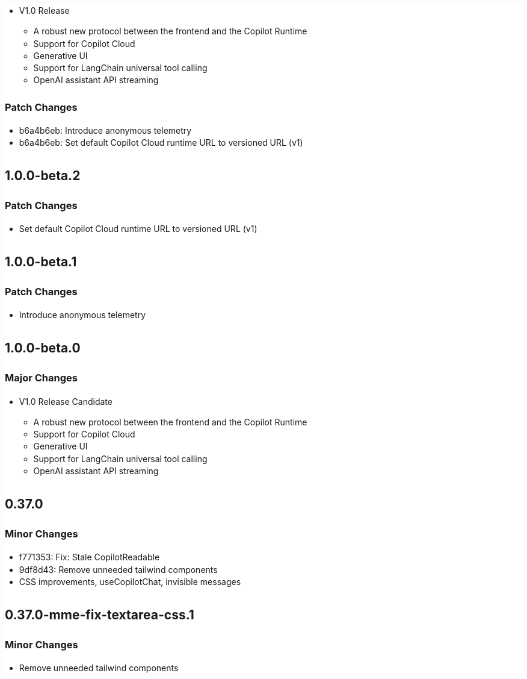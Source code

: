 - V1.0 Release

  - A robust new protocol between the frontend and the Copilot Runtime
  - Support for Copilot Cloud
  - Generative UI
  - Support for LangChain universal tool calling
  - OpenAI assistant API streaming

### Patch Changes

- b6a4b6eb: Introduce anonymous telemetry
- b6a4b6eb: Set default Copilot Cloud runtime URL to versioned URL (v1)

## 1.0.0-beta.2

### Patch Changes

- Set default Copilot Cloud runtime URL to versioned URL (v1)

## 1.0.0-beta.1

### Patch Changes

- Introduce anonymous telemetry

## 1.0.0-beta.0

### Major Changes

- V1.0 Release Candidate

  - A robust new protocol between the frontend and the Copilot Runtime
  - Support for Copilot Cloud
  - Generative UI
  - Support for LangChain universal tool calling
  - OpenAI assistant API streaming

## 0.37.0

### Minor Changes

- f771353: Fix: Stale CopilotReadable
- 9df8d43: Remove unneeded tailwind components
- CSS improvements, useCopilotChat, invisible messages

## 0.37.0-mme-fix-textarea-css.1

### Minor Changes

- Remove unneeded tailwind components
